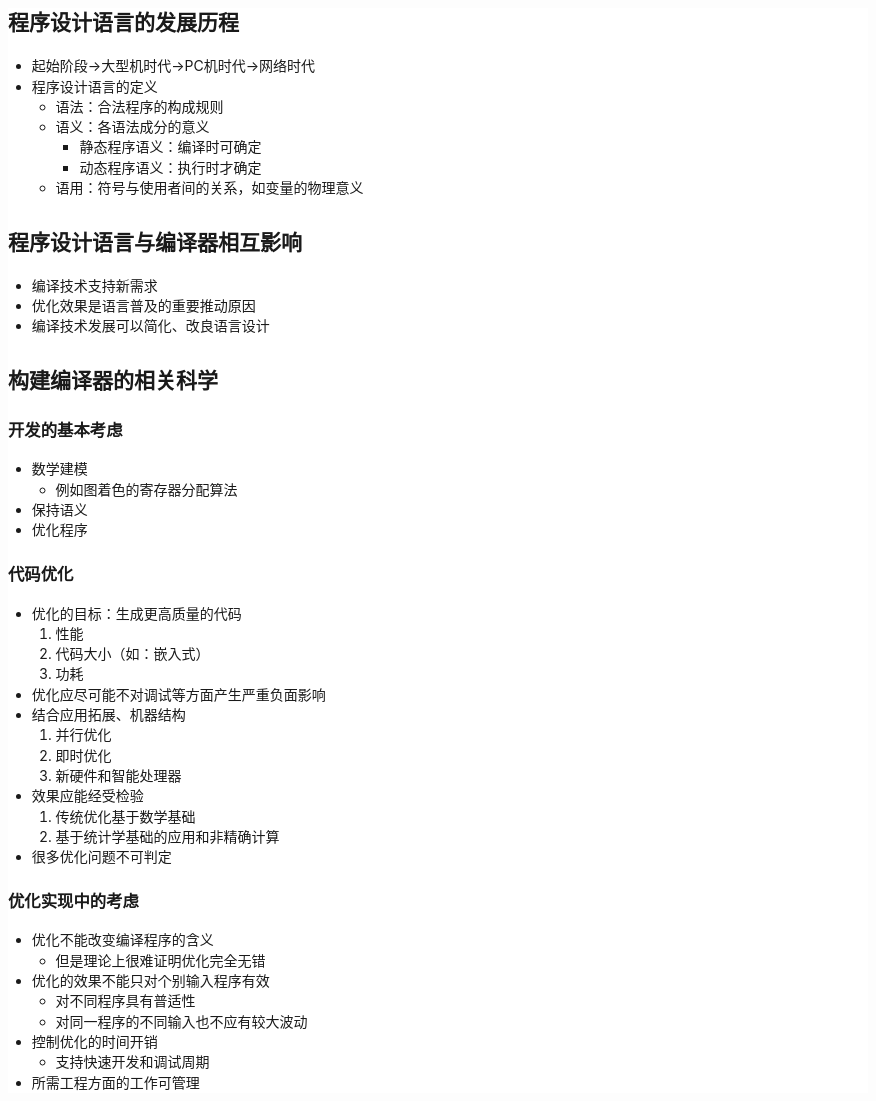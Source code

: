 ## 程序设计语言的发展历程

- 起始阶段->大型机时代->PC机时代->网络时代
- 程序设计语言的定义
  - 语法：合法程序的构成规则
  - 语义：各语法成分的意义
    - 静态程序语义：编译时可确定
    - 动态程序语义：执行时才确定
  - 语用：符号与使用者间的关系，如变量的物理意义

## 程序设计语言与编译器相互影响

- 编译技术支持新需求
- 优化效果是语言普及的重要推动原因
- 编译技术发展可以简化、改良语言设计

## 构建编译器的相关科学

### 开发的基本考虑

- 数学建模
  - 例如图着色的寄存器分配算法
- 保持语义
- 优化程序

### 代码优化

- 优化的目标：生成更高质量的代码
    1. 性能
    2. 代码大小（如：嵌入式）
    3. 功耗
- 优化应尽可能不对调试等方面产生严重负面影响
- 结合应用拓展、机器结构
    1. 并行优化
    2. 即时优化
    3. 新硬件和智能处理器
- 效果应能经受检验
    1. 传统优化基于数学基础
    2. 基于统计学基础的应用和非精确计算
- 很多优化问题不可判定

### 优化实现中的考虑

- 优化不能改变编译程序的含义
  - 但是理论上很难证明优化完全无错
- 优化的效果不能只对个别输入程序有效
  - 对不同程序具有普适性
  - 对同一程序的不同输入也不应有较大波动
- 控制优化的时间开销
  - 支持快速开发和调试周期
- 所需工程方面的工作可管理
